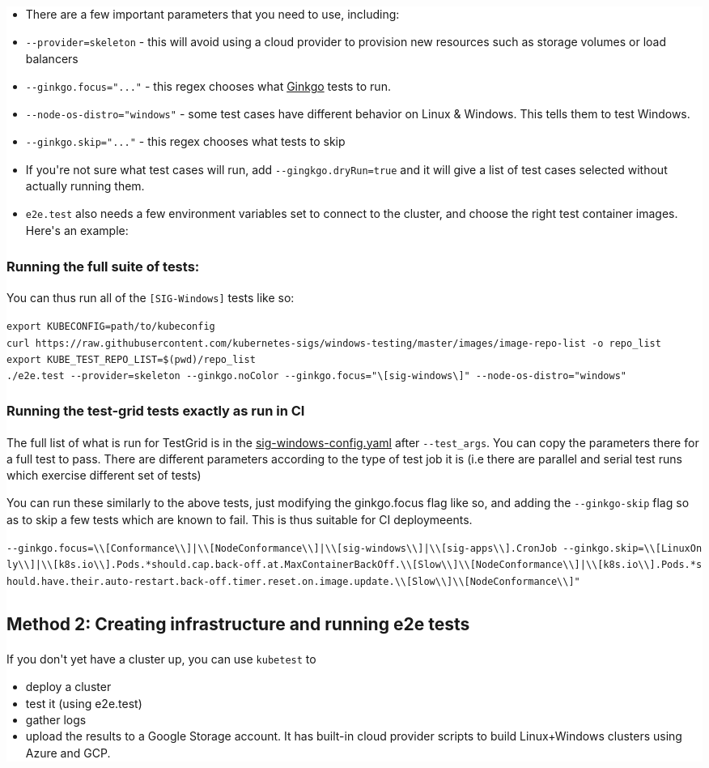 - There are a few important parameters that you need to use, including:

- `--provider=skeleton` - this will avoid using a cloud provider to provision new resources such as storage volumes or load balancers
- `--ginkgo.focus="..."` - this regex chooses what [Ginkgo](http://onsi.github.io/ginkgo/) tests to run.
- `--node-os-distro="windows"` - some test cases have different behavior on Linux & Windows. This tells them to test Windows.
- `--ginkgo.skip="..."` - this regex chooses what tests to skip
- If you're not sure what test cases will run, add `--gingkgo.dryRun=true` and it will give a list of test cases selected without actually running them.

- `e2e.test` also needs a few environment variables set to connect to the cluster, and choose the right test container images. Here's an example:

### Running the full suite of tests:

You can thus run all of the `[SIG-Windows]` tests like so:

```
export KUBECONFIG=path/to/kubeconfig
curl https://raw.githubusercontent.com/kubernetes-sigs/windows-testing/master/images/image-repo-list -o repo_list
export KUBE_TEST_REPO_LIST=$(pwd)/repo_list
./e2e.test --provider=skeleton --ginkgo.noColor --ginkgo.focus="\[sig-windows\]" --node-os-distro="windows"
```

### Running the test-grid tests exactly as run in CI

The full list of what is run for TestGrid is in the [sig-windows-config.yaml](https://github.com/kubernetes/test-infra/blob/master/config/jobs/kubernetes-sigs/sig-windows/sig-windows-config.yaml) after `--test_args`. You can copy the parameters there for a full test to pass.  There are different parameters according to the type of test job it is (i.e there are parallel and serial test runs which exercise different set of tests)

You can run these similarly to the above tests, just modifying the ginkgo.focus flag like so, and adding the `--ginkgo-skip` flag so as to skip a few tests which are known to fail.  This is thus suitable for CI deploymeents.

```
--ginkgo.focus=\\[Conformance\\]|\\[NodeConformance\\]|\\[sig-windows\\]|\\[sig-apps\\].CronJob --ginkgo.skip=\\[LinuxOnly\\]|\\[k8s.io\\].Pods.*should.cap.back-off.at.MaxContainerBackOff.\\[Slow\\]\\[NodeConformance\\]|\\[k8s.io\\].Pods.*should.have.their.auto-restart.back-off.timer.reset.on.image.update.\\[Slow\\]\\[NodeConformance\\]"
```

## Method 2: Creating infrastructure and running e2e tests 

If you don't yet have a cluster up, you can use `kubetest` to 
- deploy a cluster
- test it (using e2e.test)
- gather logs
- upload the results to a Google Storage account. It has built-in cloud provider scripts to build Linux+Windows clusters using Azure and GCP.  
